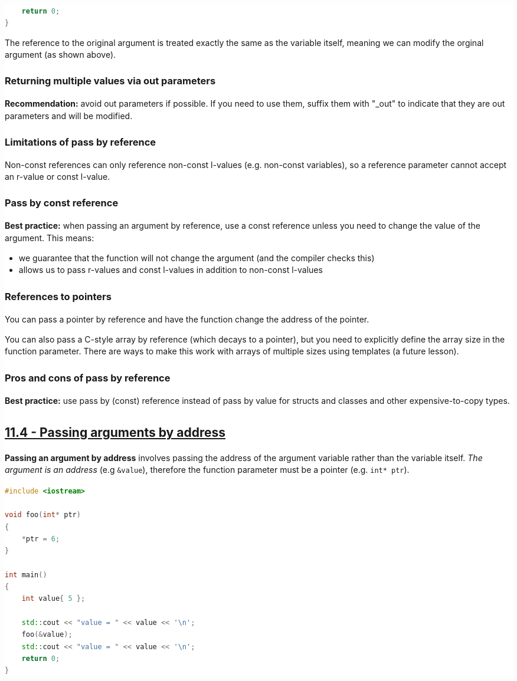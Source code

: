 ```cpp
    return 0;
}
```
The reference to the original argument is treated exactly the same as the variable itself, meaning we can modify the orginal argument (as shown above).

### Returning multiple values via out parameters
**Recommendation:** avoid out parameters if possible. If you need to use them, suffix them with "_out" to indicate that they are out parameters and will be modified.

### Limitations of pass by reference
Non-const references can only reference non-const l-values (e.g. non-const variables), so a reference parameter cannot accept an r-value or const l-value.

### Pass by const reference
**Best practice:** when passing an argument by reference, use a const reference unless you need to change the value of the argument. This means:
* we guarantee that the function will not change the argument (and the compiler checks this)
* allows us to pass r-values and const l-values in addition to non-const l-values

### References to pointers
You can pass a pointer by reference and have the function change the address of the pointer.

You can also pass a C-style array by reference (which decays to a pointer), but you need to explicitly define the array size in the function parameter. There are ways to make this work with arrays of multiple sizes using templates (a future lesson).

### Pros and cons of pass by reference
**Best practice:** use pass by (const) reference instead of pass by value for structs and classes and other expensive-to-copy types.

## [11.4 - Passing arguments by address](https://www.learncpp.com/cpp-tutorial/passing-arguments-by-address/)
**Passing an argument by address** involves passing the address of the argument variable rather than the variable itself. *The argument is an address* (e.g `&value`), therefore the function parameter must be a pointer (e.g. `int* ptr`). 

```cpp
#include <iostream>

void foo(int* ptr)
{
    *ptr = 6;
}

int main()
{
    int value{ 5 };

    std::cout << "value = " << value << '\n';
    foo(&value);
    std::cout << "value = " << value << '\n';
    return 0;
}
```
